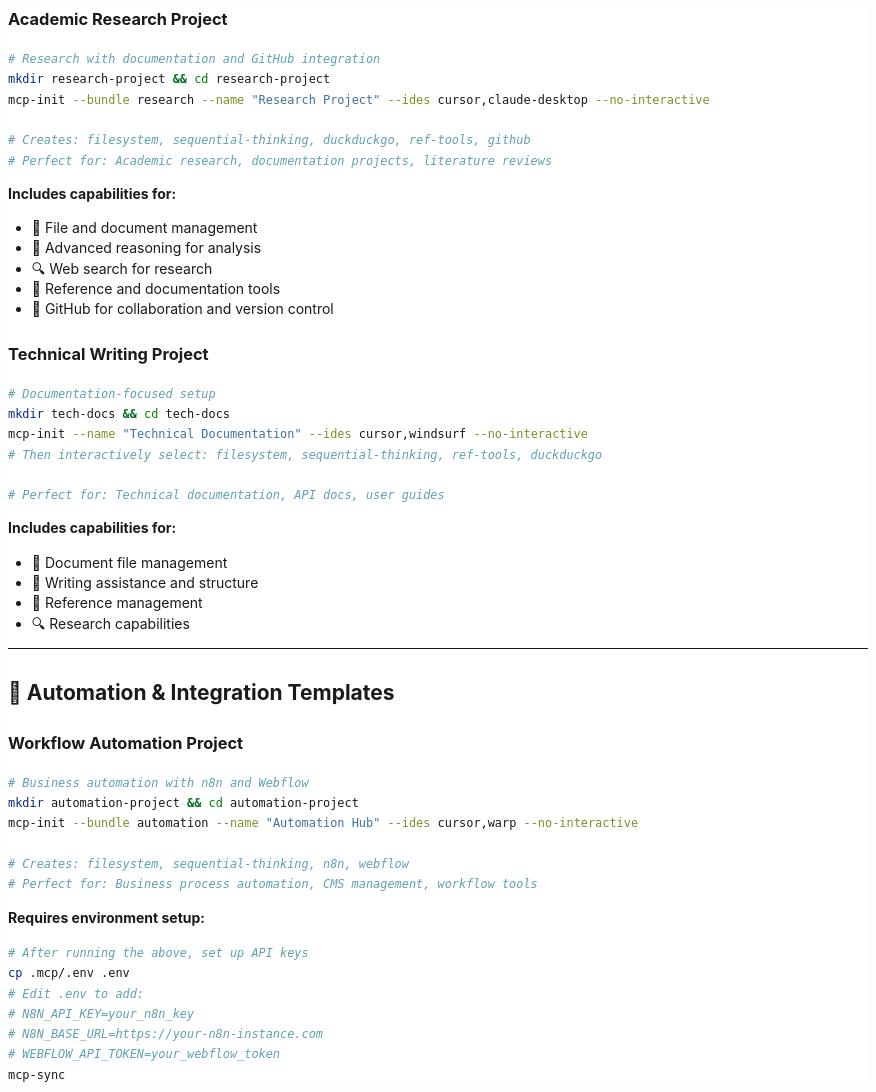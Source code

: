 ### Academic Research Project
```bash
# Research with documentation and GitHub integration
mkdir research-project && cd research-project
mcp-init --bundle research --name "Research Project" --ides cursor,claude-desktop --no-interactive

# Creates: filesystem, sequential-thinking, duckduckgo, ref-tools, github
# Perfect for: Academic research, documentation projects, literature reviews
```

**Includes capabilities for:**
- 📁 File and document management
- 🧠 Advanced reasoning for analysis
- 🔍 Web search for research
- 📖 Reference and documentation tools
- 🐙 GitHub for collaboration and version control

### Technical Writing Project
```bash
# Documentation-focused setup
mkdir tech-docs && cd tech-docs
mcp-init --name "Technical Documentation" --ides cursor,windsurf --no-interactive
# Then interactively select: filesystem, sequential-thinking, ref-tools, duckduckgo

# Perfect for: Technical documentation, API docs, user guides
```

**Includes capabilities for:**
- 📁 Document file management
- 🧠 Writing assistance and structure
- 📖 Reference management
- 🔍 Research capabilities

---

## 🤖 Automation & Integration Templates

### Workflow Automation Project
```bash
# Business automation with n8n and Webflow
mkdir automation-project && cd automation-project
mcp-init --bundle automation --name "Automation Hub" --ides cursor,warp --no-interactive

# Creates: filesystem, sequential-thinking, n8n, webflow
# Perfect for: Business process automation, CMS management, workflow tools
```

**Requires environment setup:**
```bash
# After running the above, set up API keys
cp .mcp/.env .env
# Edit .env to add:
# N8N_API_KEY=your_n8n_key
# N8N_BASE_URL=https://your-n8n-instance.com
# WEBFLOW_API_TOKEN=your_webflow_token
mcp-sync
```
